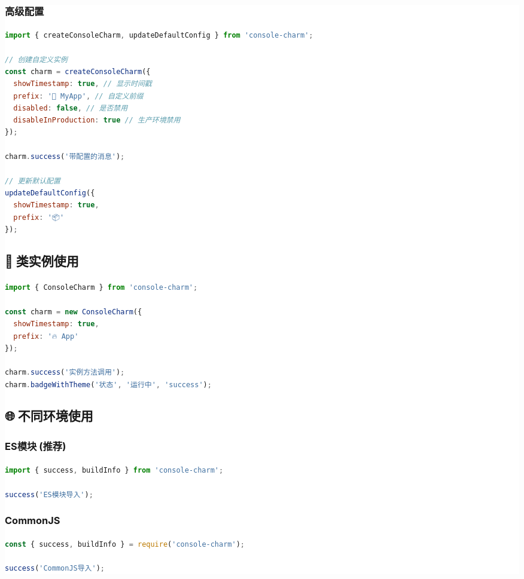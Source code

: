 ### 高级配置

```javascript
import { createConsoleCharm, updateDefaultConfig } from 'console-charm';

// 创建自定义实例
const charm = createConsoleCharm({
  showTimestamp: true, // 显示时间戳
  prefix: '🚀 MyApp', // 自定义前缀
  disabled: false, // 是否禁用
  disableInProduction: true // 生产环境禁用
});

charm.success('带配置的消息');

// 更新默认配置
updateDefaultConfig({
  showTimestamp: true,
  prefix: '📦'
});
```

## 🔧 类实例使用

```javascript
import { ConsoleCharm } from 'console-charm';

const charm = new ConsoleCharm({
  showTimestamp: true,
  prefix: '🔥 App'
});

charm.success('实例方法调用');
charm.badgeWithTheme('状态', '运行中', 'success');
```

## 🌐 不同环境使用

### ES模块 (推荐)

```javascript
import { success, buildInfo } from 'console-charm';

success('ES模块导入');
```

### CommonJS

```javascript
const { success, buildInfo } = require('console-charm');

success('CommonJS导入');
```
